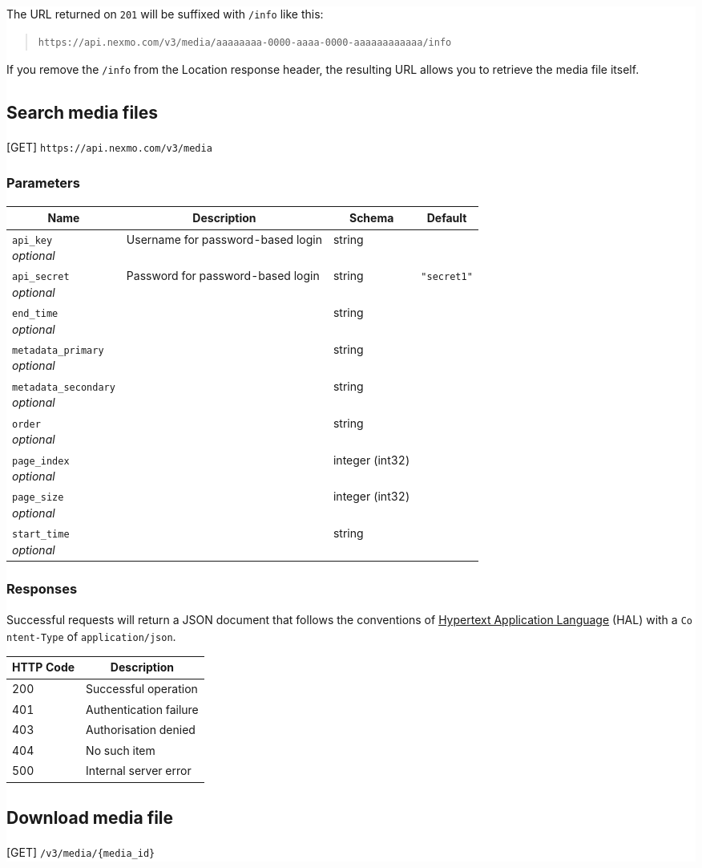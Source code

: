 The URL returned on `201` will be suffixed with `/info` like this: 

> `https://api.nexmo.com/v3/media/aaaaaaaa-0000-aaaa-0000-aaaaaaaaaaaa/info`

If you remove the `/info` from the Location response header, the resulting URL allows you to retrieve the media file itself.

## Search media files

[GET] `https://api.nexmo.com/v3/media`

### Parameters

|Name|Description|Schema|Default|
|---|---|---|---|
|`api_key`  <br>*optional*|Username for password-based login|string||
|`api_secret`  <br>*optional*|Password for password-based login|string|`"secret1"`|
|`end_time`  <br>*optional*||string||
|`metadata_primary`  <br>*optional*||string||
|`metadata_secondary`  <br>*optional*||string||
|`order`  <br>*optional*||string||
|`page_index`  <br>*optional*||integer (int32)||
|`page_size`  <br>*optional*||integer (int32)||
|`start_time`  <br>*optional*||string||


### Responses

Successful requests will return a JSON document that follows the conventions of [Hypertext Application Language](http://stateless.co/hal_specification.html) (HAL) with a `Content-Type` of `application/json`.

|HTTP Code|Description|
|---|---|
|200|Successful operation|
|401|Authentication failure|
|403|Authorisation denied|
|404|No such item|
|500|Internal server error|


## Download media file

[GET] `/v3/media/{media_id}`
